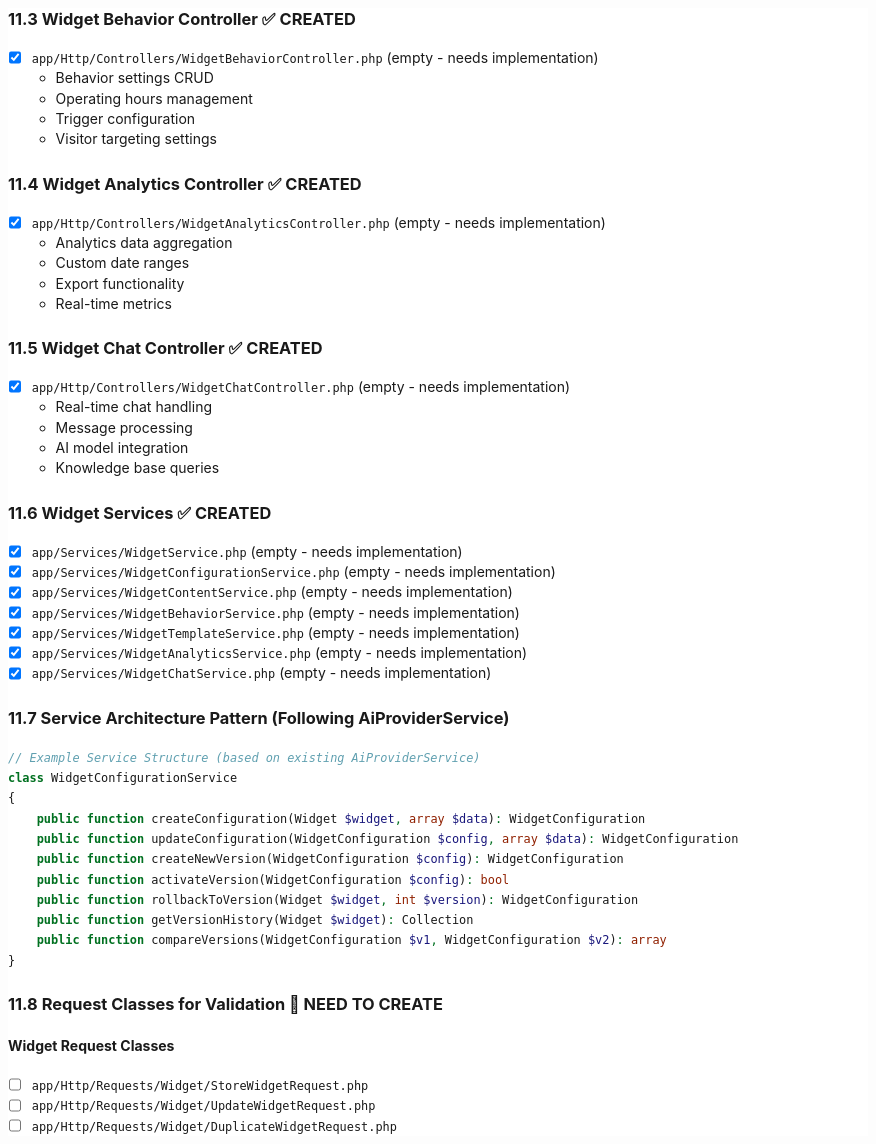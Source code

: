 ### 11.3 Widget Behavior Controller ✅ CREATED
- [x] `app/Http/Controllers/WidgetBehaviorController.php` (empty - needs implementation)
  - Behavior settings CRUD
  - Operating hours management
  - Trigger configuration
  - Visitor targeting settings

### 11.4 Widget Analytics Controller ✅ CREATED
- [x] `app/Http/Controllers/WidgetAnalyticsController.php` (empty - needs implementation)
  - Analytics data aggregation
  - Custom date ranges
  - Export functionality
  - Real-time metrics

### 11.5 Widget Chat Controller ✅ CREATED
- [x] `app/Http/Controllers/WidgetChatController.php` (empty - needs implementation)
  - Real-time chat handling
  - Message processing
  - AI model integration
  - Knowledge base queries

### 11.6 Widget Services ✅ CREATED
- [x] `app/Services/WidgetService.php` (empty - needs implementation)
- [x] `app/Services/WidgetConfigurationService.php` (empty - needs implementation)
- [x] `app/Services/WidgetContentService.php` (empty - needs implementation)
- [x] `app/Services/WidgetBehaviorService.php` (empty - needs implementation)
- [x] `app/Services/WidgetTemplateService.php` (empty - needs implementation)
- [x] `app/Services/WidgetAnalyticsService.php` (empty - needs implementation)
- [x] `app/Services/WidgetChatService.php` (empty - needs implementation)

### 11.7 Service Architecture Pattern (Following AiProviderService)
```php
// Example Service Structure (based on existing AiProviderService)
class WidgetConfigurationService
{
    public function createConfiguration(Widget $widget, array $data): WidgetConfiguration
    public function updateConfiguration(WidgetConfiguration $config, array $data): WidgetConfiguration
    public function createNewVersion(WidgetConfiguration $config): WidgetConfiguration
    public function activateVersion(WidgetConfiguration $config): bool
    public function rollbackToVersion(Widget $widget, int $version): WidgetConfiguration
    public function getVersionHistory(Widget $widget): Collection
    public function compareVersions(WidgetConfiguration $v1, WidgetConfiguration $v2): array
}
```

### 11.8 Request Classes for Validation 🔄 NEED TO CREATE

#### Widget Request Classes
- [ ] `app/Http/Requests/Widget/StoreWidgetRequest.php`
- [ ] `app/Http/Requests/Widget/UpdateWidgetRequest.php`
- [ ] `app/Http/Requests/Widget/DuplicateWidgetRequest.php`
